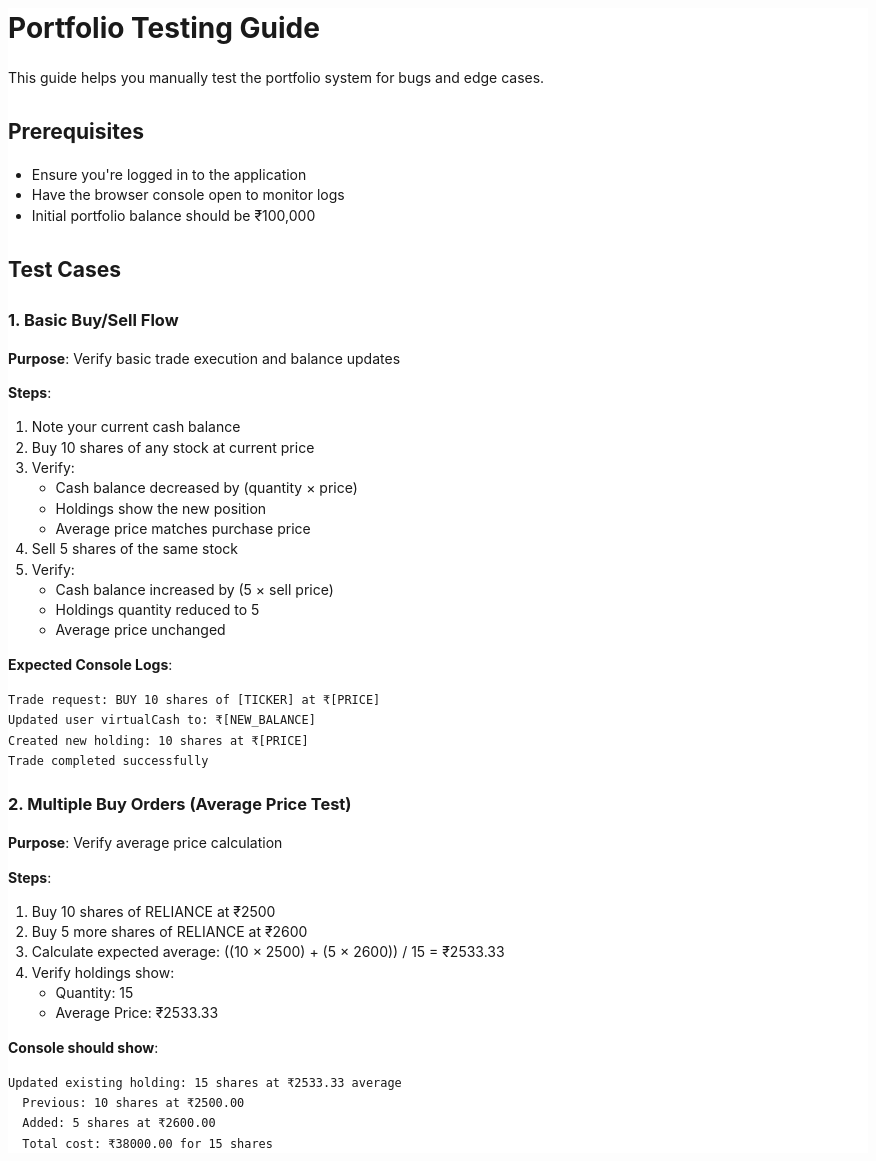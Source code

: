 # Portfolio Testing Guide

This guide helps you manually test the portfolio system for bugs and edge cases.

## Prerequisites
- Ensure you're logged in to the application
- Have the browser console open to monitor logs
- Initial portfolio balance should be ₹100,000

## Test Cases

### 1. Basic Buy/Sell Flow
**Purpose**: Verify basic trade execution and balance updates

**Steps**:
1. Note your current cash balance
2. Buy 10 shares of any stock at current price
3. Verify:
   - Cash balance decreased by (quantity × price)
   - Holdings show the new position
   - Average price matches purchase price
4. Sell 5 shares of the same stock
5. Verify:
   - Cash balance increased by (5 × sell price)
   - Holdings quantity reduced to 5
   - Average price unchanged

**Expected Console Logs**:
```
Trade request: BUY 10 shares of [TICKER] at ₹[PRICE]
Updated user virtualCash to: ₹[NEW_BALANCE]
Created new holding: 10 shares at ₹[PRICE]
Trade completed successfully
```

### 2. Multiple Buy Orders (Average Price Test)
**Purpose**: Verify average price calculation

**Steps**:
1. Buy 10 shares of RELIANCE at ₹2500
2. Buy 5 more shares of RELIANCE at ₹2600
3. Calculate expected average: ((10 × 2500) + (5 × 2600)) / 15 = ₹2533.33
4. Verify holdings show:
   - Quantity: 15
   - Average Price: ₹2533.33

**Console should show**:
```
Updated existing holding: 15 shares at ₹2533.33 average
  Previous: 10 shares at ₹2500.00
  Added: 5 shares at ₹2600.00
  Total cost: ₹38000.00 for 15 shares
```
